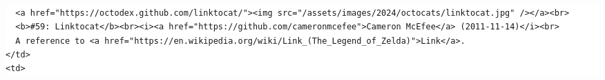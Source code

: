       <a href="https://octodex.github.com/linktocat/"><img src="/assets/images/2024/octocats/linktocat.jpg" /></a><br>
      <b>#59: Linktocat</b><br><i><a href="https://github.com/cameronmcefee">Cameron McEfee</a> (2011-11-14)</i><br>
      A reference to <a href="https://en.wikipedia.org/wiki/Link_(The_Legend_of_Zelda)">Link</a>.
    </td>
    <td>